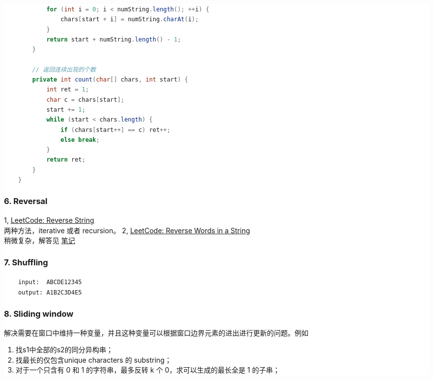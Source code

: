 ```java
            for (int i = 0; i < numString.length(); ++i) {
                chars[start + i] = numString.charAt(i);
            }
            return start + numString.length() - 1;
        }

        // 返回连续出现的个数
        private int count(char[] chars, int start) {
            int ret = 1;
            char c = chars[start];
            start += 1;
            while (start < chars.length) {
                if (chars[start++] == c) ret++;
                else break;
            }
            return ret;
        }
    }
```

### 6. Reversal

1, [LeetCode: Reverse String](https://leetcode.com/problems/reverse-string/description/)  
两种方法，iterative 或者 recursion。 2, [LeetCode: Reverse Words in a String](https://leetcode.com/problems/reverse-words-in-a-string/description/)  
稍微复杂，解答见 [笔记](https://will-gxz.gitbooks.io/xiaozheng_algo/content/string-manipulation/reverse-words-in-a-string.html)   


### 7. Shuffling

```text
    input:  ABCDE12345
    output: A1B2C3D4E5
```

### 8. Sliding window

解决需要在窗口中维持一种变量，并且这种变量可以根据窗口边界元素的进出进行更新的问题。例如

1. 找s1中全部的s2的同分异构串；
2. 找最长的仅包含unique characters 的 substring；
3. 对于一个只含有 0 和 1 的字符串，最多反转 k 个 0，求可以生成的最长全是 1 的子串；

